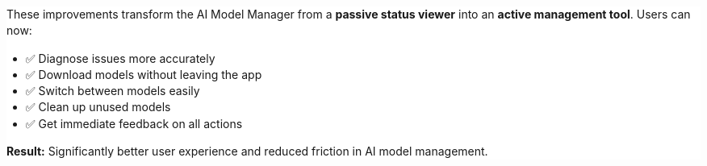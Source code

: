 These improvements transform the AI Model Manager from a **passive status viewer** into an **active management tool**. Users can now:

- ✅ Diagnose issues more accurately
- ✅ Download models without leaving the app
- ✅ Switch between models easily
- ✅ Clean up unused models
- ✅ Get immediate feedback on all actions

**Result:** Significantly better user experience and reduced friction in AI model management.
